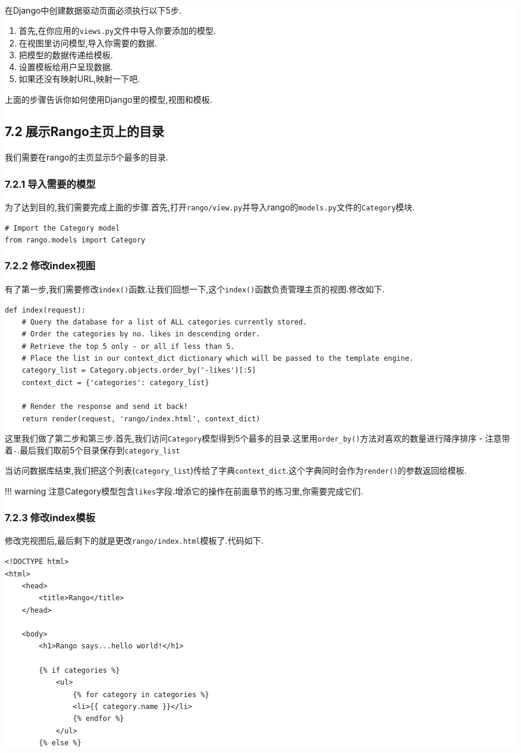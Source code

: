 在Django中创建数据驱动页面必须执行以下5步.

1. 首先,在你应用的`views.py`文件中导入你要添加的模型.
2. 在视图里访问模型,导入你需要的数据.
3. 把模型的数据传递给模板.
4. 设置模板给用户呈现数据.
5. 如果还没有映射URL,映射一下吧.

上面的步骤告诉你如何使用Django里的模型,视图和模板.

## 7.2 展示Rango主页上的目录

我们需要在rango的主页显示5个最多的目录.

### 7.2.1 导入需要的模型

为了达到目的,我们需要完成上面的步骤.首先,打开`rango/view.py`并导入rango的`models.py`文件的`Category`模块.

```
# Import the Category model
from rango.models import Category
```

### 7.2.2 修改index视图

有了第一步,我们需要修改`index()`函数.让我们回想一下,这个`index()`函数负责管理主页的视图.修改如下.

```
def index(request):
    # Query the database for a list of ALL categories currently stored.
    # Order the categories by no. likes in descending order.
    # Retrieve the top 5 only - or all if less than 5.
    # Place the list in our context_dict dictionary which will be passed to the template engine.
    category_list = Category.objects.order_by('-likes')[:5]
    context_dict = {'categories': category_list}

    # Render the response and send it back!
    return render(request, 'rango/index.html', context_dict)
```

这里我们做了第二步和第三步.首先,我们访问`Category`模型得到5个最多的目录.这里用`order_by()`方法对喜欢的数量进行降序排序 - 注意带着`-`.最后我们取前5个目录保存到`category_list`

当访问数据库结束,我们把这个列表(`category_list`)传给了字典`context_dict`.这个字典同时会作为`render()`的参数返回给模板.

!!! warning
    注意Category模型包含`likes`字段.增添它的操作在前面章节的练习里,你需要完成它们.

### 7.2.3 修改index模板

修改完视图后,最后剩下的就是更改`rango/index.html`模板了.代码如下.

```
<!DOCTYPE html>
<html>
    <head>
        <title>Rango</title>
    </head>

    <body>
        <h1>Rango says...hello world!</h1>

        {% if categories %}
            <ul>
                {% for category in categories %}
                <li>{{ category.name }}</li>
                {% endfor %}
            </ul>
        {% else %}
```

[1]: #1-twd17
[2]: #2
[3]: #3-tango
[4]: #4-django
[5]: #5
[6]: #6
[7]: #7
[8]: #8
[9]: #9
[10]: #10
[11]: #11-cokkiessessions
[12]: #12-drr
[13]: #13-bootstraprango
[14]: #14
[15]: #15
[16]: #16
[17]: #17
[18]: #18-jquerydjango
[19]: #19-ajax
[20]: #20
[21]: #21